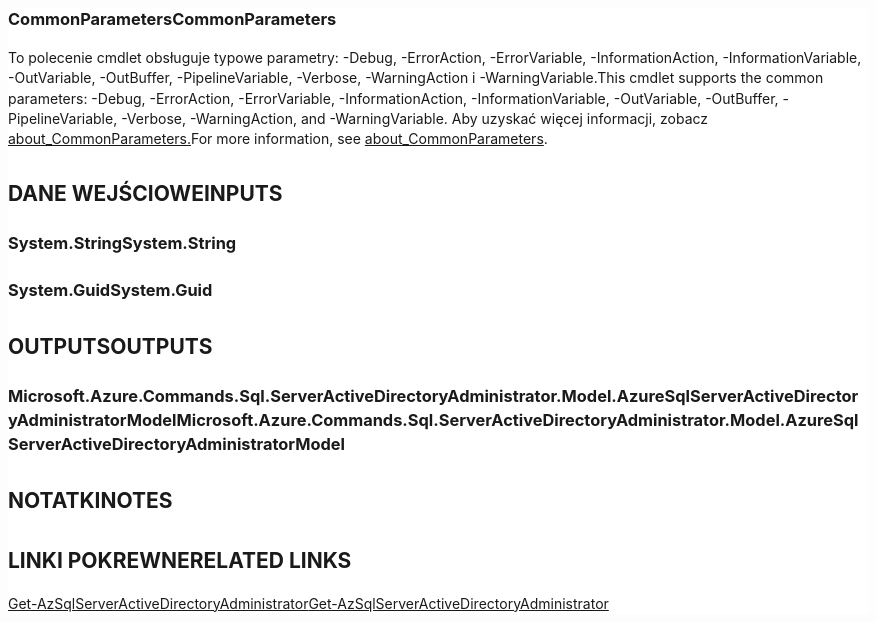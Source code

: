 ### <span data-ttu-id="05458-142">CommonParameters</span><span class="sxs-lookup"><span data-stu-id="05458-142">CommonParameters</span></span>
<span data-ttu-id="05458-143">To polecenie cmdlet obsługuje typowe parametry: -Debug, -ErrorAction, -ErrorVariable, -InformationAction, -InformationVariable, -OutVariable, -OutBuffer, -PipelineVariable, -Verbose, -WarningAction i -WarningVariable.</span><span class="sxs-lookup"><span data-stu-id="05458-143">This cmdlet supports the common parameters: -Debug, -ErrorAction, -ErrorVariable, -InformationAction, -InformationVariable, -OutVariable, -OutBuffer, -PipelineVariable, -Verbose, -WarningAction, and -WarningVariable.</span></span> <span data-ttu-id="05458-144">Aby uzyskać więcej informacji, zobacz [about_CommonParameters.](http://go.microsoft.com/fwlink/?LinkID=113216)</span><span class="sxs-lookup"><span data-stu-id="05458-144">For more information, see [about_CommonParameters](http://go.microsoft.com/fwlink/?LinkID=113216).</span></span>

## <span data-ttu-id="05458-145">DANE WEJŚCIOWE</span><span class="sxs-lookup"><span data-stu-id="05458-145">INPUTS</span></span>

### <span data-ttu-id="05458-146">System.String</span><span class="sxs-lookup"><span data-stu-id="05458-146">System.String</span></span>

### <span data-ttu-id="05458-147">System.Guid</span><span class="sxs-lookup"><span data-stu-id="05458-147">System.Guid</span></span>

## <span data-ttu-id="05458-148">OUTPUTS</span><span class="sxs-lookup"><span data-stu-id="05458-148">OUTPUTS</span></span>

### <span data-ttu-id="05458-149">Microsoft.Azure.Commands.Sql.ServerActiveDirectoryAdministrator.Model.AzureSqlServerActiveDirectoryAdministratorModel</span><span class="sxs-lookup"><span data-stu-id="05458-149">Microsoft.Azure.Commands.Sql.ServerActiveDirectoryAdministrator.Model.AzureSqlServerActiveDirectoryAdministratorModel</span></span>

## <span data-ttu-id="05458-150">NOTATKI</span><span class="sxs-lookup"><span data-stu-id="05458-150">NOTES</span></span>

## <span data-ttu-id="05458-151">LINKI POKREWNE</span><span class="sxs-lookup"><span data-stu-id="05458-151">RELATED LINKS</span></span>

[<span data-ttu-id="05458-152">Get-AzSqlServerActiveDirectoryAdministrator</span><span class="sxs-lookup"><span data-stu-id="05458-152">Get-AzSqlServerActiveDirectoryAdministrator</span></span>](./Get-AzSqlServerActiveDirectoryAdministrator.md)
